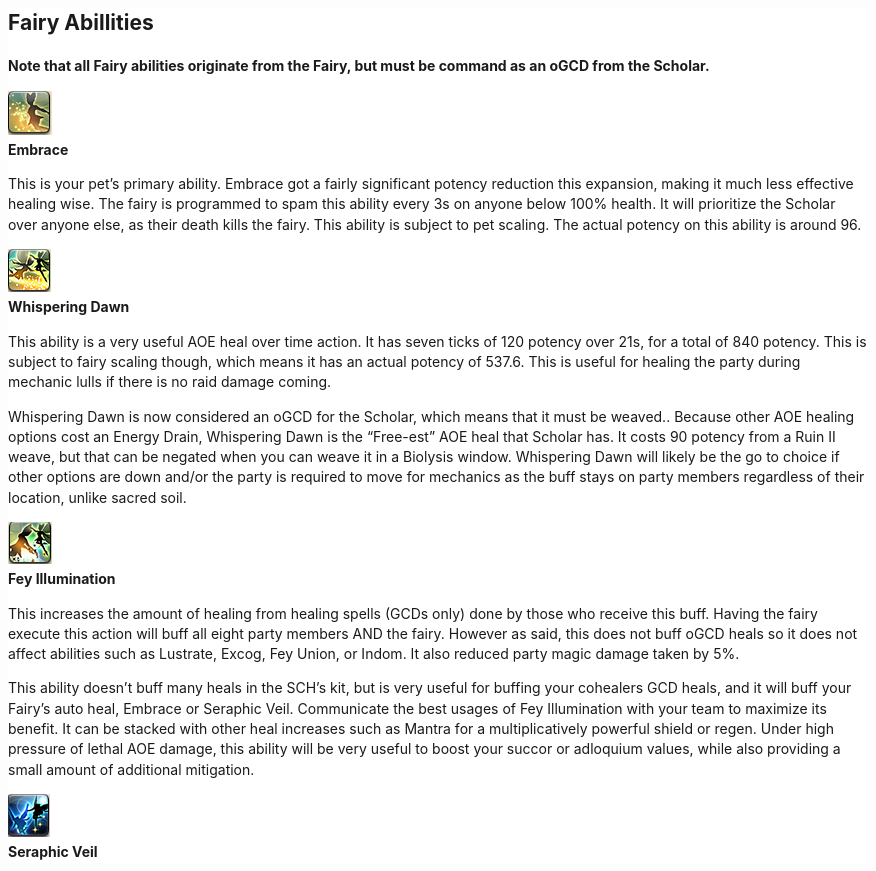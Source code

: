 ## Fairy Abillities

**Note that all Fairy abilities originate from the Fairy, but must be command as an oGCD from the Scholar.**

![Embrace](/img/jobs/healers/scholar/Embrace.png)\
**Embrace**

This is your pet’s primary ability. Embrace got a fairly significant potency reduction this expansion, making it much less effective healing wise. The fairy is programmed to spam this ability every 3s on anyone below 100% health.  It will prioritize the Scholar over anyone else, as their death kills the fairy. This ability is subject to pet scaling. The actual potency on this ability is around 96. 

![WhisperingDawn](/img/jobs/healers/scholar/Whispering_Dawn.png)\
**Whispering Dawn**

This ability is a very useful AOE heal over time action. It has seven ticks of 120 potency over 21s, for a total of 840 potency. This is subject to fairy scaling though, which means it has an actual potency of 537.6. This is useful for healing the party during mechanic lulls if there is no raid damage coming. 

Whispering Dawn is now considered an oGCD for the Scholar, which means that it must be weaved.. Because other AOE healing options cost an Energy Drain, Whispering Dawn is the “Free-est” AOE heal that Scholar has. It costs 90 potency from a Ruin II weave, but that can be negated when you can weave it in a Biolysis window. Whispering Dawn will likely be the go to choice if other options are down and/or the party is required to move for mechanics as the buff stays on party members regardless of their location, unlike sacred soil.

![FeyIllumination](/img/jobs/healers/scholar/Fey_Illumination.png)\
**Fey Illumination**

This increases the amount of healing from healing spells (GCDs only) done by those who receive this buff. Having the fairy execute this action will buff all eight party members AND the fairy. However as said, this does not buff oGCD heals so it does not affect abilities such as Lustrate, Excog, Fey Union, or Indom. It also reduced party magic damage taken by 5%.

This ability doesn’t buff many heals in the SCH’s kit, but is very useful for buffing your cohealers GCD heals, and it will buff your Fairy’s auto heal, Embrace or Seraphic Veil. Communicate the best usages of Fey Illumination with your team to maximize its benefit. It can be stacked with other heal increases such as Mantra for a multiplicatively powerful shield or regen. Under high pressure of lethal AOE damage, this ability will be very useful to boost your succor or adloquium values, while also providing a small amount of additional mitigation.

![SeraphicVeil](/img/jobs/healers/scholar/Seraphic_Veil.png)\
**Seraphic Veil**

